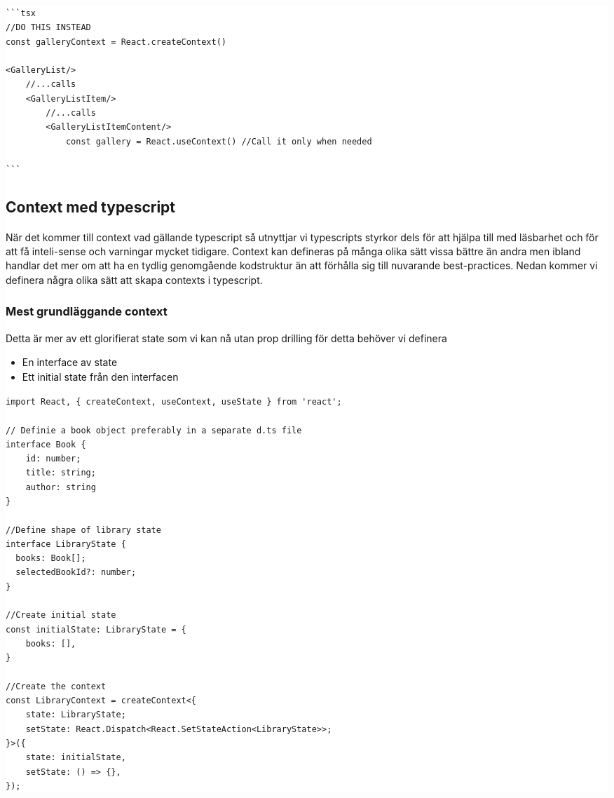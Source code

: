     ```tsx
    //DO THIS INSTEAD
    const galleryContext = React.createContext()
    
    <GalleryList/>
    	//...calls
    	<GalleryListItem/>
    		//...calls
    		<GalleryListItemContent/>
    			const gallery = React.useContext() //Call it only when needed
    
    ```
    

## Context med typescript

När det kommer till context vad gällande typescript så utnyttjar vi typescripts styrkor dels för att hjälpa till med läsbarhet och för att få inteli-sense och varningar mycket tidigare. Context kan defineras på många olika sätt vissa bättre än andra men ibland handlar det mer om att ha en tydlig genomgående kodstruktur än att förhålla sig till nuvarande best-practices. Nedan kommer vi definera några olika sätt att skapa contexts i typescript.

### Mest grundläggande context

Detta är mer av ett glorifierat state som vi kan nå utan prop drilling för detta behöver vi definera

- En interface av state
- Ett initial state från den interfacen

```tsx
import React, { createContext, useContext, useState } from 'react';

// Definie a book object preferably in a separate d.ts file
interface Book {
	id: number;
	title: string;
	author: string
}

//Define shape of library state
interface LibraryState {
  books: Book[];
  selectedBookId?: number;
}

//Create initial state
const initialState: LibraryState = {
	books: [],
}

//Create the context
const LibraryContext = createContext<{
    state: LibraryState;
    setState: React.Dispatch<React.SetStateAction<LibraryState>>;
}>({
    state: initialState,
    setState: () => {},
});
```
